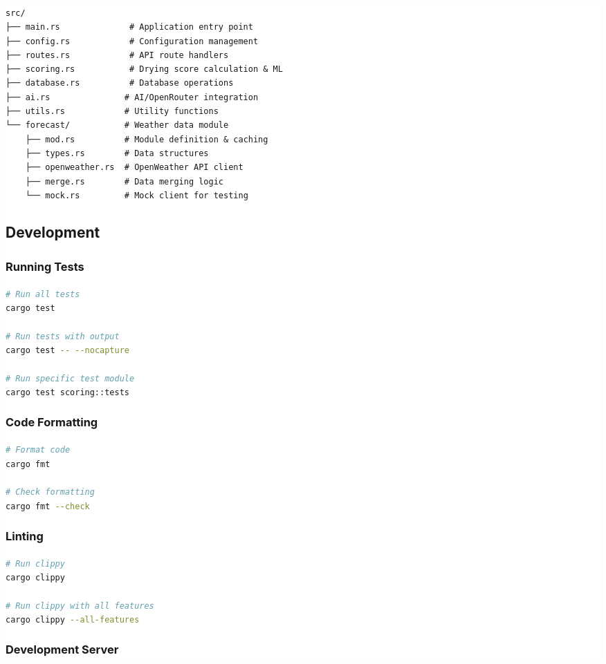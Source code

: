 ```
src/
├── main.rs              # Application entry point
├── config.rs            # Configuration management
├── routes.rs            # API route handlers
├── scoring.rs           # Drying score calculation & ML
├── database.rs          # Database operations
├── ai.rs               # AI/OpenRouter integration
├── utils.rs            # Utility functions
└── forecast/           # Weather data module
    ├── mod.rs          # Module definition & caching
    ├── types.rs        # Data structures
    ├── openweather.rs  # OpenWeather API client
    ├── merge.rs        # Data merging logic
    └── mock.rs         # Mock client for testing
```

## Development

### Running Tests

```bash
# Run all tests
cargo test

# Run tests with output
cargo test -- --nocapture

# Run specific test module
cargo test scoring::tests
```

### Code Formatting

```bash
# Format code
cargo fmt

# Check formatting
cargo fmt --check
```

### Linting

```bash
# Run clippy
cargo clippy

# Run clippy with all features
cargo clippy --all-features
```

### Development Server
